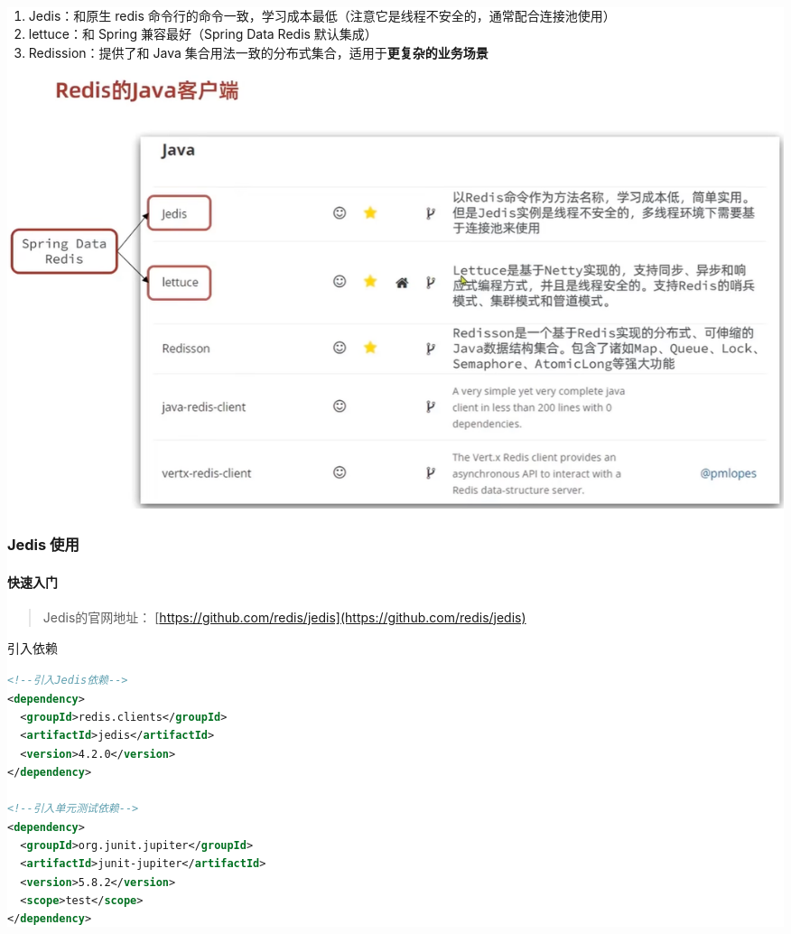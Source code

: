 1. Jedis：和原生 redis 命令行的命令一致，学习成本最低（注意它是线程不安全的，通常配合连接池使用）
2. lettuce：和 Spring 兼容最好（Spring Data Redis 默认集成）
3. Redission：提供了和 Java 集合用法一致的分布式集合，适用于**更复杂的业务场景**

![](assets/image%20(1).png)

### Jedis 使用

#### 快速入门

> Jedis的官网地址： [https://github.com/redis/jedis](https://github.com/redis/jedis)

引入依赖

```xml
<!--引入Jedis依赖-->
<dependency>
  <groupId>redis.clients</groupId>
  <artifactId>jedis</artifactId>
  <version>4.2.0</version>
</dependency>

<!--引入单元测试依赖-->
<dependency>
  <groupId>org.junit.jupiter</groupId>
  <artifactId>junit-jupiter</artifactId>
  <version>5.8.2</version>
  <scope>test</scope>
</dependency>
```
